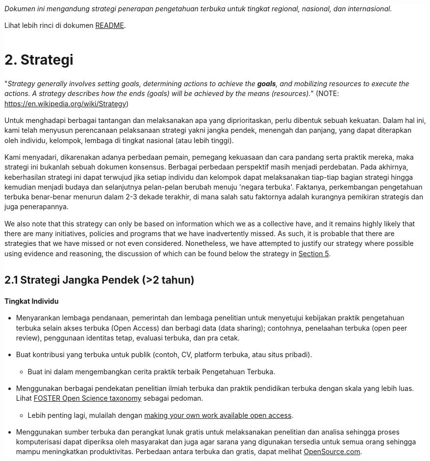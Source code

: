 *Dokumen ini mengandung strategi penerapan pengetahuan terbuka untuk tingkat regional, nasional, dan internasional.*

Lihat lebih rinci di dokumen [README](README.md).

# 2. Strategi

"*Strategy generally involves setting goals, determining actions to achieve the **goals**, and mobilizing resources to execute the actions. A strategy describes how the ends (goals) will be achieved by the means (resources).*" (NOTE:  https://en.wikipedia.org/wiki/Strategy)

Untuk menghadapi berbagai tantangan dan melaksanakan apa yang diprioritaskan, perlu dibentuk sebuah kekuatan. Dalam hal ini, kami telah menyusun perencanaan pelaksanaan strategi yakni jangka pendek, menengah dan panjang,  yang dapat diterapkan oleh individu, kelompok, lembaga di tingkat nasional (atau lebih tinggi). 

Kami menyadari, dikarenakan adanya perbedaan pemain, pemegang kekuasaan dan cara pandang serta praktik mereka, maka strategi ini bukanlah sebuah dokumen konsensus. Berbagai perbedaan perspektif masih menjadi perdebatan. Pada akhirnya, keberhasilan strategi ini dapat terwujud jika setiap individu dan kelompok dapat melaksanakan tiap-tiap bagian strategi hingga kemudian menjadi budaya dan selanjutnya pelan-pelan berubah menuju 'negara terbuka'. Faktanya, perkembangan pengetahuan terbuka benar-benar menurun dalam 2-3 dekade terakhir, di mana salah satu faktornya adalah kurangnya pemikiran strategis dan juga penerapannya.

We also note that this strategy can only be based on information which we as a collective have, and it remains highly likely that there are many initiatives, policies and programs that we have inadvertently missed. As such, it is probable that there are strategies that we have missed or not even considered. Nonetheless, we have attempted to justify our strategy where possible using evidence and reasoning, the discussion of which can be found below the strategy in [Section 5](#heading=h.uebc1dr881dp).

## 2.1 Strategi Jangka Pendek (>2 tahun)

**Tingkat Individu**

* Menyarankan lembaga pendanaan, pemerintah dan lembaga penelitian untuk menyetujui kebijakan praktik pengetahuan terbuka selain akses terbuka (Open Access) dan berbagi data (data sharing); contohnya, penelaahan terbuka (open peer review), penggunaan identitas tetap, evaluasi terbuka, dan pra cetak.

* Buat kontribusi yang terbuka untuk publik (contoh, CV, platform terbuka, atau situs pribadi).
	* Buat ini dalam mengembangkan cerita praktik terbaik Pengetahuan Terbuka.

* Menggunakan berbagai pendekatan penelitian ilmiah terbuka dan praktik pendidikan terbuka dengan skala yang lebih luas. Lihat [FOSTER Open Science taxonomy](https://www.fosteropenscience.eu/resources) sebagai pedoman.
	* Lebih penting lagi, mulailah dengan [making your own work available open access](https://cyber.harvard.edu/hoap/How_to_make_your_own_work_open_access).

* Menggunakan sumber terbuka dan perangkat lunak gratis untuk melaksanakan penelitian dan analisa sehingga proses komputerisasi dapat diperiksa oleh masyarakat dan juga agar sarana yang digunakan tersedia untuk semua orang sehingga mampu meningkatkan produktivitas. Perbedaan antara terbuka dan gratis, dapat melihat [OpenSource.com](https://opensource.com/article/17/11/open-source-or-free-software).
